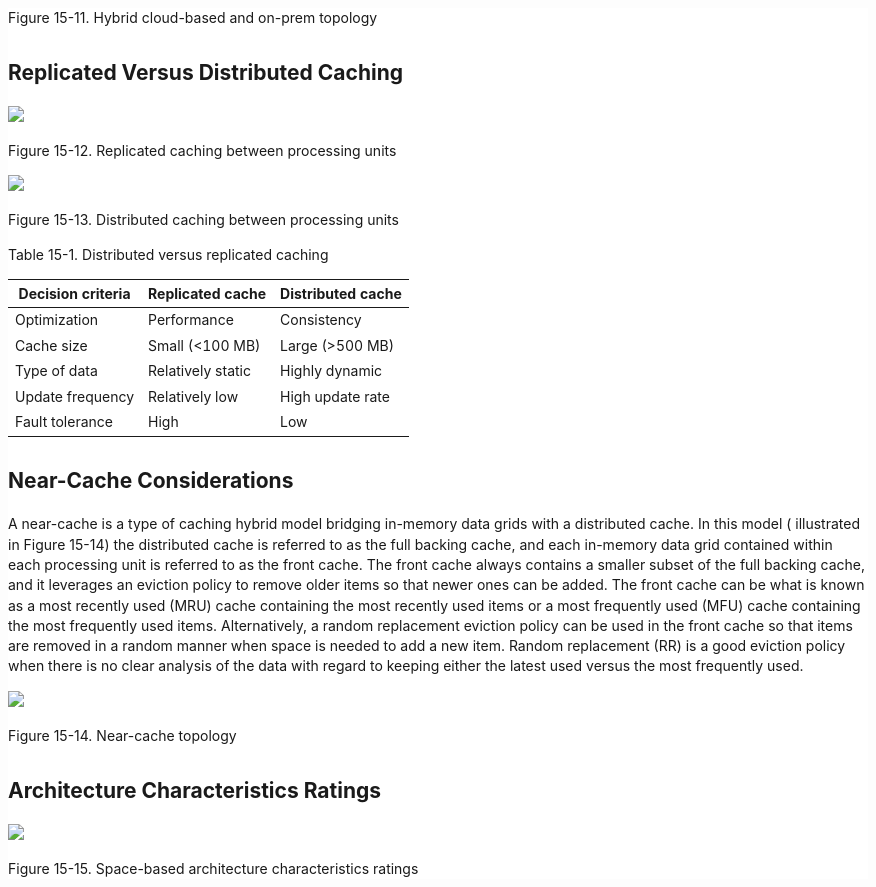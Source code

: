 Figure 15-11. Hybrid cloud-based and on-prem topology

## Replicated Versus Distributed Caching

![](http://fundamentalsofsoftwarearchitecture.com/images/book/fosa_1512.png)

Figure 15-12. Replicated caching between processing units

![](http://fundamentalsofsoftwarearchitecture.com/images/book/fosa_1513.png)

Figure 15-13. Distributed caching between processing units

Table 15-1. Distributed versus replicated caching

Decision criteria | Replicated cache | Distributed cache
------------------|------------------|------------------
Optimization | Performance | Consistency
Cache size | Small (<100 MB) | Large (>500 MB)
Type of data | Relatively static | Highly dynamic
Update frequency | Relatively low | High update rate
Fault tolerance | High | Low

## Near-Cache Considerations

A near-cache is a type of caching hybrid model bridging in-memory data grids with a distributed cache. In this model (
illustrated in Figure 15-14) the distributed cache is referred to as the full backing cache, and each in-memory data
grid contained within each processing unit is referred to as the front cache. The front cache always contains a smaller
subset of the full backing cache, and it leverages an eviction policy to remove older items so that newer ones can be
added. The front cache can be what is known as a most recently used (MRU) cache containing the most recently used items
or a most frequently used (MFU) cache containing the most frequently used items. Alternatively, a random replacement
eviction policy can be used in the front cache so that items are removed in a random manner when space is needed to add
a new item. Random replacement (RR) is a good eviction policy when there is no clear analysis of the data with regard to
keeping either the latest used versus the most frequently used.

![](http://fundamentalsofsoftwarearchitecture.com/images/book/fosa_1514.png)

Figure 15-14. Near-cache topology

## Architecture Characteristics Ratings

![](http://fundamentalsofsoftwarearchitecture.com/images/book/fosa_1515.png)

Figure 15-15. Space-based architecture characteristics ratings

